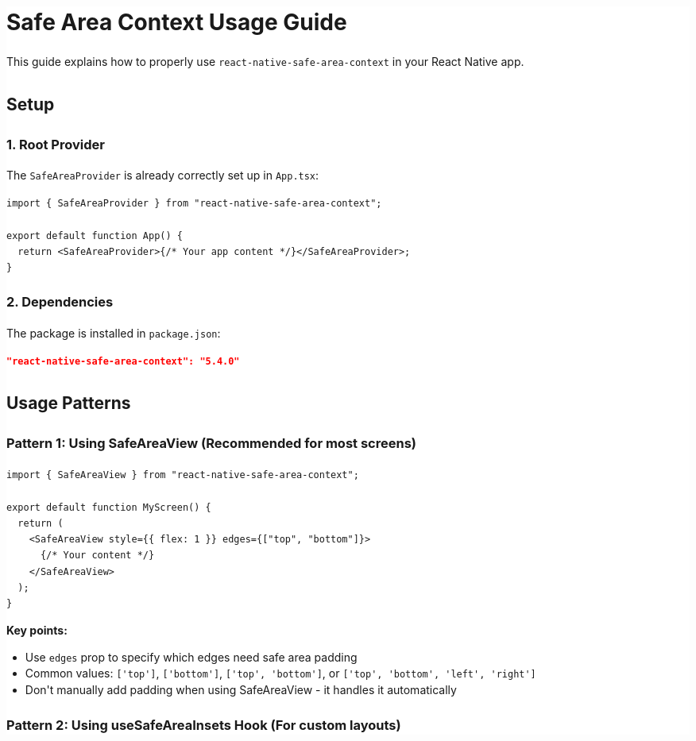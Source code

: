 # Safe Area Context Usage Guide

This guide explains how to properly use `react-native-safe-area-context` in your React Native app.

## Setup

### 1. Root Provider

The `SafeAreaProvider` is already correctly set up in `App.tsx`:

```tsx
import { SafeAreaProvider } from "react-native-safe-area-context";

export default function App() {
  return <SafeAreaProvider>{/* Your app content */}</SafeAreaProvider>;
}
```

### 2. Dependencies

The package is installed in `package.json`:

```json
"react-native-safe-area-context": "5.4.0"
```

## Usage Patterns

### Pattern 1: Using SafeAreaView (Recommended for most screens)

```tsx
import { SafeAreaView } from "react-native-safe-area-context";

export default function MyScreen() {
  return (
    <SafeAreaView style={{ flex: 1 }} edges={["top", "bottom"]}>
      {/* Your content */}
    </SafeAreaView>
  );
}
```

**Key points:**

- Use `edges` prop to specify which edges need safe area padding
- Common values: `['top']`, `['bottom']`, `['top', 'bottom']`, or `['top', 'bottom', 'left', 'right']`
- Don't manually add padding when using SafeAreaView - it handles it automatically

### Pattern 2: Using useSafeAreaInsets Hook (For custom layouts)
